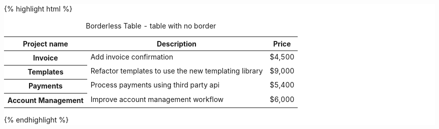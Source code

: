 {% highlight html %}
<table class="table table-borderless mdl-js-data-table">
  <caption>Borderless Table - table with no border</caption>
  <thead>
    <tr>
      <th scope="col" class="non-numeric">Project name</th>
      <th scope="col" class="non-numeric">Description</th>
      <th scope="col">Price</th>
    </tr>
  </thead>
  <tbody>
    <tr>
      <th scope="row" class="non-numeric">Invoice</th>
      <td class="non-numeric">
        <span>Add invoice confirmation</span>
      </td>
      <td>
        <span>$4,500</span>
      </td>
    </tr>
    <tr>
      <th scope="row" class="non-numeric">Templates</th>
      <td class="non-numeric">
        <span>Refactor templates to use the new templating library</span>
      </td>
      <td>
        <span>$9,000</span>
      </td>
    </tr>
    <tr>
      <th scope="row" class="non-numeric">Payments</th>
      <td class="non-numeric">
        <span>Process payments using third party api</span>
      </td>
      <td>
        <span>$5,400</span>
      </td>
    </tr>
    <tr>
      <th scope="row" class="non-numeric">Account Management</th>
      <td class="non-numeric">
        <span>Improve account management workflow</span>
      </td>
      <td>
        <span>$6,000</span>
      </td>
    </tr>
  </tbody>
</table>
{% endhighlight %}
